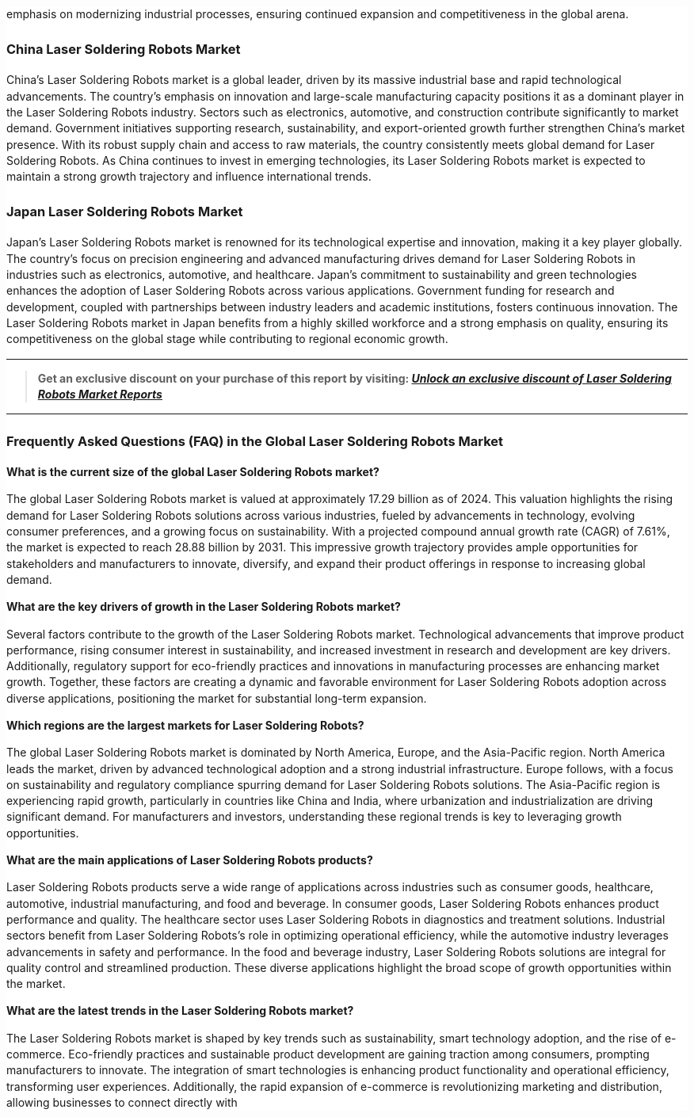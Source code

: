 emphasis on modernizing industrial processes, ensuring continued expansion and competitiveness in the global arena.</p><h3>China Laser Soldering Robots Market</h3><p>China&rsquo;s Laser Soldering Robots market is a global leader, driven by its massive industrial base and rapid technological advancements. The country&rsquo;s emphasis on innovation and large-scale manufacturing capacity positions it as a dominant player in the Laser Soldering Robots industry. Sectors such as electronics, automotive, and construction contribute significantly to market demand. Government initiatives supporting research, sustainability, and export-oriented growth further strengthen China&rsquo;s market presence. With its robust supply chain and access to raw materials, the country consistently meets global demand for Laser Soldering Robots. As China continues to invest in emerging technologies, its Laser Soldering Robots market is expected to maintain a strong growth trajectory and influence international trends.</p><h3>Japan Laser Soldering Robots Market</h3><p>Japan&rsquo;s Laser Soldering Robots market is renowned for its technological expertise and innovation, making it a key player globally. The country&rsquo;s focus on precision engineering and advanced manufacturing drives demand for Laser Soldering Robots in industries such as electronics, automotive, and healthcare. Japan&rsquo;s commitment to sustainability and green technologies enhances the adoption of Laser Soldering Robots across various applications. Government funding for research and development, coupled with partnerships between industry leaders and academic institutions, fosters continuous innovation. The Laser Soldering Robots market in Japan benefits from a highly skilled workforce and a strong emphasis on quality, ensuring its competitiveness on the global stage while contributing to regional economic growth.</p><hr /><blockquote><p><strong>Get an exclusive discount on your purchase of this report by visiting: <em><a href="://marketresearchpulse.com/ask-for-discount/92445?utm_source=Github&amp;utm_medium=025">Unlock an exclusive discount of Laser Soldering Robots Market Reports</a></em>&nbsp;</strong></p></blockquote><hr /><h3>Frequently Asked Questions (FAQ) in the Global Laser Soldering Robots Market</h3><p><strong>What is the current size of the global Laser Soldering Robots market?</strong></p><p>The global Laser Soldering Robots market is valued at approximately 17.29 billion as of 2024. This valuation highlights the rising demand for Laser Soldering Robots solutions across various industries, fueled by advancements in technology, evolving consumer preferences, and a growing focus on sustainability. With a projected compound annual growth rate (CAGR) of 7.61%, the market is expected to reach 28.88 billion by 2031. This impressive growth trajectory provides ample opportunities for stakeholders and manufacturers to innovate, diversify, and expand their product offerings in response to increasing global demand.</p><p><strong>What are the key drivers of growth in the Laser Soldering Robots market?</strong></p><p>Several factors contribute to the growth of the Laser Soldering Robots market. Technological advancements that improve product performance, rising consumer interest in sustainability, and increased investment in research and development are key drivers. Additionally, regulatory support for eco-friendly practices and innovations in manufacturing processes are enhancing market growth. Together, these factors are creating a dynamic and favorable environment for Laser Soldering Robots adoption across diverse applications, positioning the market for substantial long-term expansion.</p><p><strong>Which regions are the largest markets for Laser Soldering Robots?</strong></p><p>The global Laser Soldering Robots market is dominated by North America, Europe, and the Asia-Pacific region. North America leads the market, driven by advanced technological adoption and a strong industrial infrastructure. Europe follows, with a focus on sustainability and regulatory compliance spurring demand for Laser Soldering Robots solutions. The Asia-Pacific region is experiencing rapid growth, particularly in countries like China and India, where urbanization and industrialization are driving significant demand. For manufacturers and investors, understanding these regional trends is key to leveraging growth opportunities.</p><p><strong>What are the main applications of Laser Soldering Robots products?</strong></p><p>Laser Soldering Robots products serve a wide range of applications across industries such as consumer goods, healthcare, automotive, industrial manufacturing, and food and beverage. In consumer goods, Laser Soldering Robots enhances product performance and quality. The healthcare sector uses Laser Soldering Robots in diagnostics and treatment solutions. Industrial sectors benefit from Laser Soldering Robots&rsquo;s role in optimizing operational efficiency, while the automotive industry leverages advancements in safety and performance. In the food and beverage industry, Laser Soldering Robots solutions are integral for quality control and streamlined production. These diverse applications highlight the broad scope of growth opportunities within the market.</p><p><strong>What are the latest trends in the Laser Soldering Robots market?</strong></p><p>The Laser Soldering Robots market is shaped by key trends such as sustainability, smart technology adoption, and the rise of e-commerce. Eco-friendly practices and sustainable product development are gaining traction among consumers, prompting manufacturers to innovate. The integration of smart technologies is enhancing product functionality and operational efficiency, transforming user experiences. Additionally, the rapid expansion of e-commerce is revolutionizing marketing and distribution, allowing businesses to connect directly with